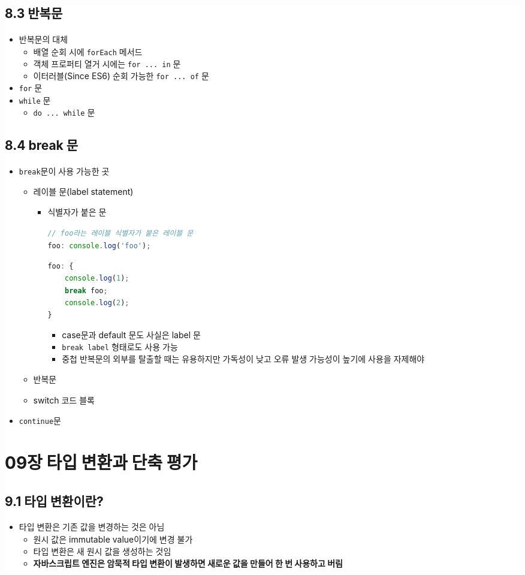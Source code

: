 ## 8.3 반복문

- 반복문의 대체
  - 배열 순회 시에 `forEach` 메서드
  - 객체 프로퍼티 열거 시에는 `for ... in` 문
  - 이터러블(Since ES6) 순회 가능한 `for ... of` 문
- `for` 문
- `while` 문
  - `do ... while` 문



## 8.4 break 문

- `break`문이 사용 가능한 곳

  - 레이블 문(label statement)

    - 식별자가 붙은 문

      ```javascript
      // foo라는 레이블 식별자가 붙은 레이블 문
      foo: console.log('foo');
      ```

      ```javascript
      foo: {
          console.log(1);
          break foo;
          console.log(2);
      }
      ```

      - case문과 default 문도 사실은 label 문
      - `break label` 형태로도 사용 가능
      - 중첩 반복문의 외부를 탈출할 때는 유용하지만
        가독성이 낮고 오류 발생 가능성이 높기에 사용을 자제해야

  - 반복문

  - switch 코드 블록

- `continue`문



# 09장 타입 변환과 단축 평가

## 9.1 타입 변환이란?

- 타입 변환은 기존 값을 변경하는 것은 아님
  - 원시 값은 immutable value이기에 변경 불가
  - 타입 변환은 새 원시 값을 생성하는 것임
  - **자바스크립트 엔진은 암묵적 타입 변환이 발생하면
    새로운 값을 만들어 한 번 사용하고 버림**
